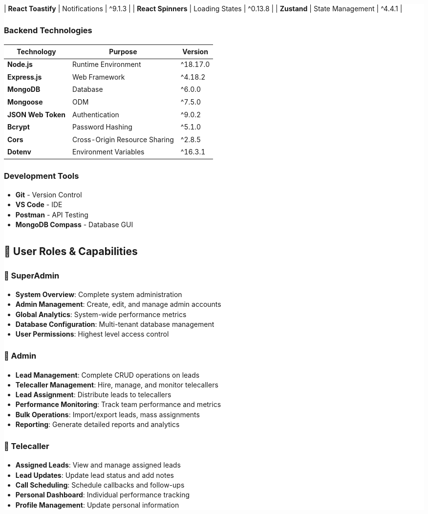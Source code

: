 | **React Toastify** | Notifications | ^9.1.3 |
| **React Spinners** | Loading States | ^0.13.8 |
| **Zustand** | State Management | ^4.4.1 |

### Backend Technologies
| Technology | Purpose | Version |
|------------|---------|---------|
| **Node.js** | Runtime Environment | ^18.17.0 |
| **Express.js** | Web Framework | ^4.18.2 |
| **MongoDB** | Database | ^6.0.0 |
| **Mongoose** | ODM | ^7.5.0 |
| **JSON Web Token** | Authentication | ^9.0.2 |
| **Bcrypt** | Password Hashing | ^5.1.0 |
| **Cors** | Cross-Origin Resource Sharing | ^2.8.5 |
| **Dotenv** | Environment Variables | ^16.3.1 |

### Development Tools
- **Git** - Version Control
- **VS Code** - IDE
- **Postman** - API Testing
- **MongoDB Compass** - Database GUI

## 📱 User Roles & Capabilities

### 🔹 SuperAdmin
- **System Overview**: Complete system administration
- **Admin Management**: Create, edit, and manage admin accounts
- **Global Analytics**: System-wide performance metrics
- **Database Configuration**: Multi-tenant database management
- **User Permissions**: Highest level access control

### 🔹 Admin
- **Lead Management**: Complete CRUD operations on leads
- **Telecaller Management**: Hire, manage, and monitor telecallers
- **Lead Assignment**: Distribute leads to telecallers
- **Performance Monitoring**: Track team performance and metrics
- **Bulk Operations**: Import/export leads, mass assignments
- **Reporting**: Generate detailed reports and analytics

### 🔹 Telecaller
- **Assigned Leads**: View and manage assigned leads
- **Lead Updates**: Update lead status and add notes
- **Call Scheduling**: Schedule callbacks and follow-ups
- **Personal Dashboard**: Individual performance tracking
- **Profile Management**: Update personal information
